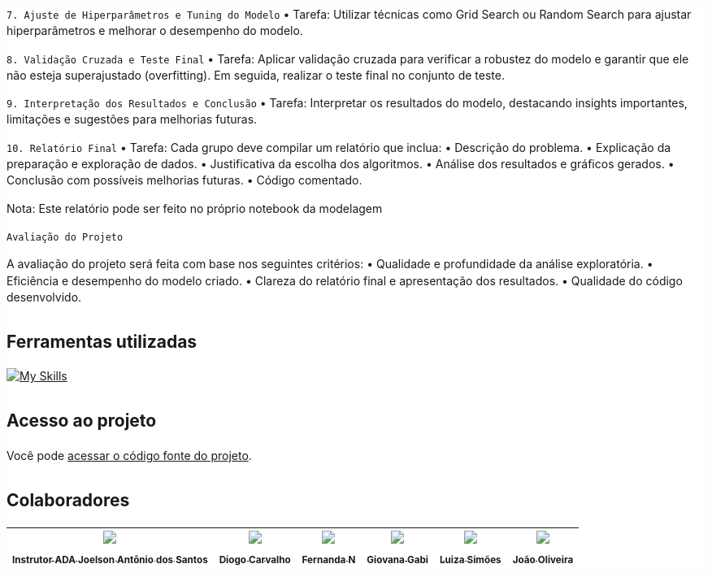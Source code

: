 `7. Ajuste de Hiperparâmetros e Tuning do Modelo`
• Tarefa: Utilizar técnicas como Grid Search ou Random Search para ajustar hiperparâmetros e melhorar o desempenho do modelo.

`8. Validação Cruzada e Teste Final`
• Tarefa: Aplicar validação cruzada para verificar a robustez do modelo e garantir que ele não esteja superajustado (overfitting). Em seguida, realizar o teste final no conjunto de teste.

`9. Interpretação dos Resultados e Conclusão`
• Tarefa: Interpretar os resultados do modelo, destacando insights importantes, limitações e sugestões para melhorias futuras.

`10. Relatório Final`
• Tarefa: Cada grupo deve compilar um relatório que inclua:
• Descrição do problema.
• Explicação da preparação e exploração de dados.
• Justificativa da escolha dos algoritmos.
• Análise dos resultados e gráficos gerados.
• Conclusão com possíveis melhorias futuras.
• Código comentado.

Nota: Este relatório pode ser feito no próprio notebook da modelagem

`Avaliação do Projeto`

A avaliação do projeto será feita com base nos seguintes critérios:
• Qualidade e profundidade da análise exploratória.
• Eficiência e desempenho do modelo criado.
• Clareza do relatório final e apresentação dos resultados.
• Qualidade do código desenvolvido.

## Ferramentas utilizadas

[![My Skills](https://skillicons.dev/icons?i=git,github,python)](https://skillicons.dev)

###

## Acesso ao projeto

Você pode [acessar o código fonte do projeto](https://github.com/Polga-Fe/05_MachLearn--coders24/).

## Colaboradores

| [<img src="https://avatars.githubusercontent.com/u/7073699?v=4" width=115> <br><sub>Instrutor ADA Joelson Antônio dos Santos</sub>](https://github.com/joelsonSantos) |  [<img src="https://avatars.githubusercontent.com/u/60614096?v=4" width=115><br><sub>Diogo Carvalho</sub>](https://github.com/Dogix11) | [<img src="https://avatars.githubusercontent.com/u/167734497?v=4" width=115> <br><sub>Fernanda N</sub>](https://github.com/Polga-Fe) | [<img src="https://avatars.githubusercontent.com/u/161227020?v=4" width=115><br><sub>Giovana Gabi</sub>](https://github.com/rhapozita) | [<img src="https://avatars.githubusercontent.com/u/130763076?v=4" width=115><br><sub>Luiza Simões</sub>](https://github.com/ ) |  [<img src="https://avatars.githubusercontent.com/u/170963236?s=96&v=4" width=115><br><sub>João Oliveira</sub>](https://github.com/jjofilho) |
| :---: | :---: | :---: | :---: | :---: | :---: |
